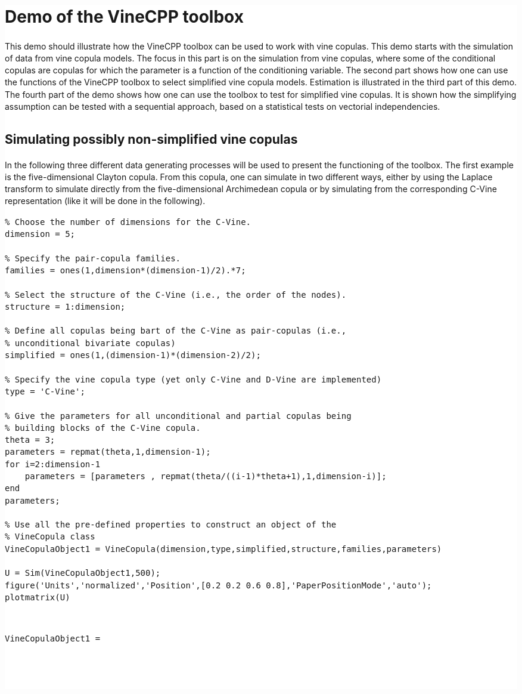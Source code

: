 # Demo of the VineCPP toolbox

This demo should illustrate how the VineCPP toolbox can be used to work with vine copulas. This demo starts with the simulation of data from vine copula models. The focus in this part is on the simulation from vine copulas, where some of the conditional copulas are copulas for which the parameter is a function of the conditioning variable. The second part shows how one can use the functions of the VineCPP toolbox to select simplified vine copula models. Estimation is illustrated in the third part of this demo. The fourth part of the demo shows how one can use the toolbox to test for simplified vine copulas. It is shown how the simplifying assumption can be tested with a sequential approach, based on a statistical tests on vectorial independencies.

## Simulating possibly non-simplified vine copulas

In the following three different data generating processes will be used to present the functioning of the toolbox. The first example is the five-dimensional Clayton copula. From this copula, one can simulate in two different ways, either  by using the Laplace transform to simulate directly from the five-dimensional Archimedean copula or by simulating from the corresponding C-Vine representation (like it will be done in the following).

<pre class="codeinput"><span class="comment">% Choose the number of dimensions for the C-Vine.</span>
dimension = 5;

<span class="comment">% Specify the pair-copula families.</span>
families = ones(1,dimension*(dimension-1)/2).*7;

<span class="comment">% Select the structure of the C-Vine (i.e., the order of the nodes).</span>
structure = 1:dimension;

<span class="comment">% Define all copulas being bart of the C-Vine as pair-copulas (i.e.,</span>
<span class="comment">% unconditional bivariate copulas)</span>
simplified = ones(1,(dimension-1)*(dimension-2)/2);

<span class="comment">% Specify the vine copula type (yet only C-Vine and D-Vine are implemented)</span>
type = <span class="string">'C-Vine'</span>;

<span class="comment">% Give the parameters for all unconditional and partial copulas being</span>
<span class="comment">% building blocks of the C-Vine copula.</span>
theta = 3;
parameters = repmat(theta,1,dimension-1);
<span class="keyword">for</span> i=2:dimension-1
    parameters = [parameters , repmat(theta/((i-1)*theta+1),1,dimension-i)];
<span class="keyword">end</span>
parameters;

<span class="comment">% Use all the pre-defined properties to construct an object of the</span>
<span class="comment">% VineCopula class</span>
VineCopulaObject1 = VineCopula(dimension,type,simplified,structure,families,parameters)

U = Sim(VineCopulaObject1,500);
figure(<span class="string">'Units'</span>,<span class="string">'normalized'</span>,<span class="string">'Position'</span>,[0.2 0.2 0.6 0.8],<span class="string">'PaperPositionMode'</span>,<span class="string">'auto'</span>);
plotmatrix(U)
</pre><pre class="codeoutput">
VineCopulaObject1 = 
